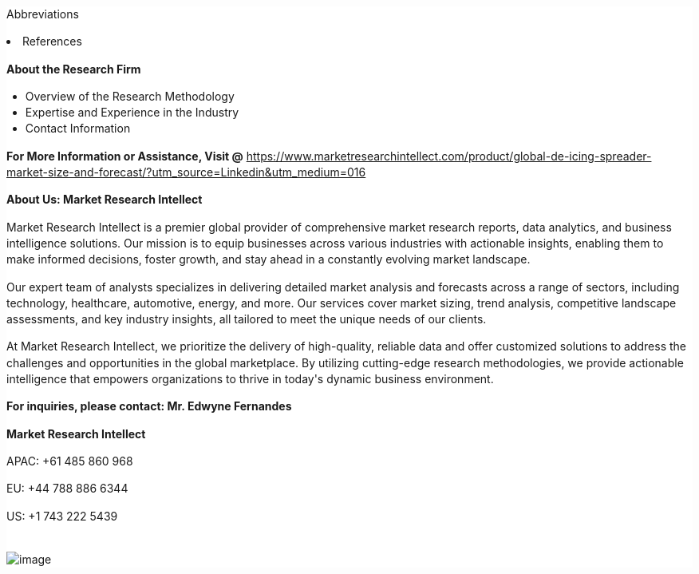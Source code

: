 Abbreviations</li><li>References</li></ul><p><strong>About the Research Firm</strong></p><ul><li>Overview of the Research Methodology</li><li>Expertise and Experience in the Industry</li><li>Contact Information</li></ul></div><div class="article-main__content" data-test-id="publishing-text-block"><p><span class="font-[700]"><strong>For More Information or Assistance, Visit @</strong>&nbsp;<a href="https://www.marketresearchintellect.com/product/global-de-icing-spreader-market-size-and-forecast/?utm_source=Linkedin&utm_medium=016">https://www.marketresearchintellect.com/product/global-de-icing-spreader-market-size-and-forecast/?utm_source=Linkedin&utm_medium=016</a></span></p><p><strong>About Us: Market Research Intellect</strong></p><p>Market Research Intellect is a premier global provider of comprehensive market research reports, data analytics, and business intelligence solutions. Our mission is to equip businesses across various industries with actionable insights, enabling them to make informed decisions, foster growth, and stay ahead in a constantly evolving market landscape.</p><p>Our expert team of analysts specializes in delivering detailed market analysis and forecasts across a range of sectors, including technology, healthcare, automotive, energy, and more. Our services cover market sizing, trend analysis, competitive landscape assessments, and key industry insights, all tailored to meet the unique needs of our clients.</p><p>At Market Research Intellect, we prioritize the delivery of high-quality, reliable data and offer customized solutions to address the challenges and opportunities in the global marketplace. By utilizing cutting-edge research methodologies, we provide actionable intelligence that empowers organizations to thrive in today's dynamic business environment.</p><p><strong>For inquiries, please contact: Mr. Edwyne Fernandes</strong></p><p><strong>Market Research Intellect</strong></p><p>APAC: +61 485 860 968</p><p>EU: +44 788 886 6344</p><p>US: +1 743 222 5439</p></div><div class="article-main__content" data-test-id="publishing-text-block">&nbsp;</div>
![image](https://github.com/user-attachments/assets/46092120-c801-4d29-846c-5648c58a10f2)
